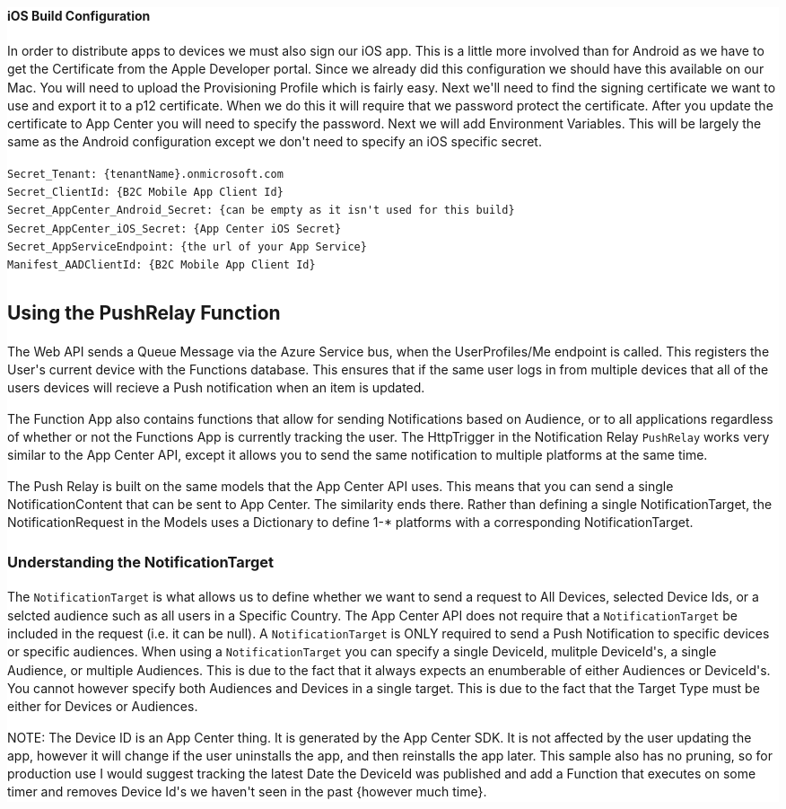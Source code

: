 #### iOS Build Configuration

In order to distribute apps to devices we must also sign our iOS app. This is a little more involved than for Android as we have to get the Certificate from the Apple Developer portal. Since we already did this configuration we should have this available on our Mac. You will need to upload the Provisioning Profile which is fairly easy. Next we'll need to find the signing certificate we want to use and export it to a p12 certificate. When we do this it will require that we password protect the certificate. After you update the certificate to App Center you will need to specify the password. Next we will add Environment Variables. This will be largely the same as the Android configuration except we don't need to specify an iOS specific secret.

```
Secret_Tenant: {tenantName}.onmicrosoft.com
Secret_ClientId: {B2C Mobile App Client Id}
Secret_AppCenter_Android_Secret: {can be empty as it isn't used for this build}
Secret_AppCenter_iOS_Secret: {App Center iOS Secret}
Secret_AppServiceEndpoint: {the url of your App Service}
Manifest_AADClientId: {B2C Mobile App Client Id}
```

## Using the PushRelay Function

The Web API sends a Queue Message via the Azure Service bus, when the UserProfiles/Me endpoint is called. This registers the User's current device with the Functions database. This ensures that if the same user logs in from multiple devices that all of the users devices will recieve a Push notification when an item is updated.

The Function App also contains functions that allow for sending Notifications based on Audience, or to all applications regardless of whether or not the Functions App is currently tracking the user. The HttpTrigger in the Notification Relay `PushRelay` works very similar to the App Center API, except it allows you to send the same notification to multiple platforms at the same time.

The Push Relay is built on the same models that the App Center API uses. This means that you can send a single NotificationContent that can be sent to App Center. The similarity ends there. Rather than defining a single NotificationTarget, the NotificationRequest in the Models uses a Dictionary to define 1-* platforms with a corresponding NotificationTarget.

### Understanding the NotificationTarget

The `NotificationTarget` is what allows us to define whether we want to send a request to All Devices, selected Device Ids, or a selcted audience such as all users in a Specific Country. The App Center API does not require that a `NotificationTarget` be included in the request (i.e. it can be null). A `NotificationTarget` is ONLY required to send a Push Notification to specific devices or specific audiences. When using a `NotificationTarget` you can specify a single DeviceId, mulitple DeviceId's, a single Audience, or multiple Audiences. This is due to the fact that it always expects an enumberable of either Audiences or DeviceId's. You cannot however specify both Audiences and Devices in a single target. This is due to the fact that the Target Type must be either for Devices or Audiences.

NOTE: The Device ID is an App Center thing. It is generated by the App Center SDK. It is not affected by the user updating the app, however it will change if the user uninstalls the app, and then reinstalls the app later. This sample also has no pruning, so for production use I would suggest tracking the latest Date the DeviceId was published and add a Function that executes on some timer and removes Device Id's we haven't seen in the past {however much time}.
